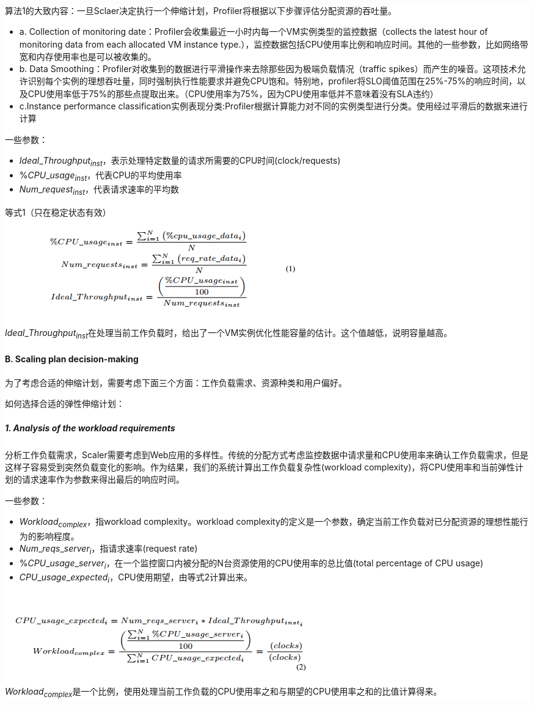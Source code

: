 算法1的大致内容：一旦Sclaer决定执行一个伸缩计划，Profiler将根据以下步骤评估分配资源的吞吐量。

* a. Collection of monitoring date：Profiler会收集最近一小时内每一个VM实例类型的监控数据（collects the latest hour of monitoring data from each allocated VM instance type.），监控数据包括CPU使用率比例和响应时间。其他的一些参数，比如网络带宽和内存使用率也是可以被收集的。
* b. Data Smoothing：Profiler对收集到的数据进行平滑操作来去除那些因为极端负载情况（traffic spikes）而产生的噪音。这项技术允许识别每个实例的理想吞吐量，同时强制执行性能要求并避免CPU饱和。特别地，profiler将SLO阈值范围在25%-75%的响应时间，以及CPU使用率低于75%的那些点提取出来。（CPU使用率为75%，因为CPU使用率低并不意味着没有SLA违约）
* c.Instance performance classification实例表现分类:Profiler根据计算能力对不同的实例类型进行分类。使用经过平滑后的数据来进行计算

一些参数：

* $Ideal\_Throughput_{inst}$，表示处理特定数量的请求所需要的CPU时间(clock/requests)
* $\%CPU\_usage_{inst}$，代表CPU的平均使用率
* $Num\_request_{inst}$，代表请求速率的平均数

等式1（只在稳定状态有效）

![equation1](img/equation_1.png)

$Ideal\_Throughput_{inst}$在处理当前工作负载时，给出了一个VM实例优化性能容量的估计。这个值越低，说明容量越高。

#### B. Scaling plan decision-making

为了考虑合适的伸缩计划，需要考虑下面三个方面：工作负载需求、资源种类和用户偏好。

如何选择合适的弹性伸缩计划：

##### 1. Analysis of the workload requirements

分析工作负载需求，Scaler需要考虑到Web应用的多样性。传统的分配方式考虑监控数据中请求量和CPU使用率来确认工作负载需求，但是这样子容易受到突然负载变化的影响。作为结果，我们的系统计算出工作负载复杂性(workload complexity)，将CPU使用率和当前弹性计划的请求速率作为参数来得出最后的响应时间。

一些参数：

* $Workload_{complex}$，指workload complexity。workload complexity的定义是一个参数，确定当前工作负载对已分配资源的理想性能行为的影响程度。
* $Num\_reqs\_server_i$，指请求速率(request rate)
* $\%CPU\_usage\_server_i$，在一个监控窗口内被分配的N台资源使用的CPU使用率的总比值(total percentage of CPU usage)
* $CPU\_usage\_expected_i$，CPU使用期望，由等式2计算出来。

![equation_2](img/equation_2.png)

$Workload_{complex}$是一个比例，使用处理当前工作负载的CPU使用率之和与期望的CPU使用率之和的比值计算得来。
